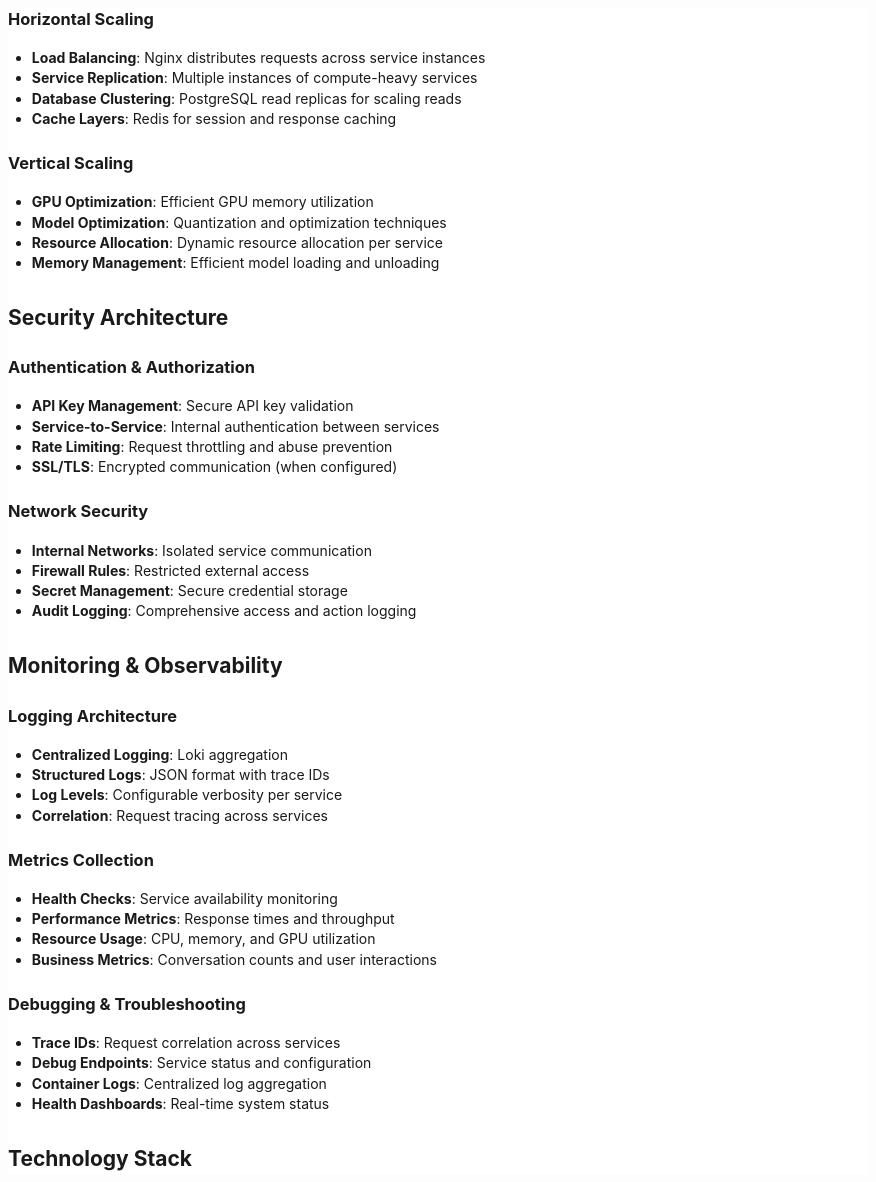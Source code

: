### Horizontal Scaling
- **Load Balancing**: Nginx distributes requests across service instances
- **Service Replication**: Multiple instances of compute-heavy services
- **Database Clustering**: PostgreSQL read replicas for scaling reads
- **Cache Layers**: Redis for session and response caching

### Vertical Scaling
- **GPU Optimization**: Efficient GPU memory utilization
- **Model Optimization**: Quantization and optimization techniques
- **Resource Allocation**: Dynamic resource allocation per service
- **Memory Management**: Efficient model loading and unloading

## Security Architecture

### Authentication & Authorization
- **API Key Management**: Secure API key validation
- **Service-to-Service**: Internal authentication between services
- **Rate Limiting**: Request throttling and abuse prevention
- **SSL/TLS**: Encrypted communication (when configured)

### Network Security
- **Internal Networks**: Isolated service communication
- **Firewall Rules**: Restricted external access
- **Secret Management**: Secure credential storage
- **Audit Logging**: Comprehensive access and action logging

## Monitoring & Observability

### Logging Architecture
- **Centralized Logging**: Loki aggregation
- **Structured Logs**: JSON format with trace IDs
- **Log Levels**: Configurable verbosity per service
- **Correlation**: Request tracing across services

### Metrics Collection
- **Health Checks**: Service availability monitoring
- **Performance Metrics**: Response times and throughput
- **Resource Usage**: CPU, memory, and GPU utilization
- **Business Metrics**: Conversation counts and user interactions

### Debugging & Troubleshooting
- **Trace IDs**: Request correlation across services
- **Debug Endpoints**: Service status and configuration
- **Container Logs**: Centralized log aggregation
- **Health Dashboards**: Real-time system status

## Technology Stack
